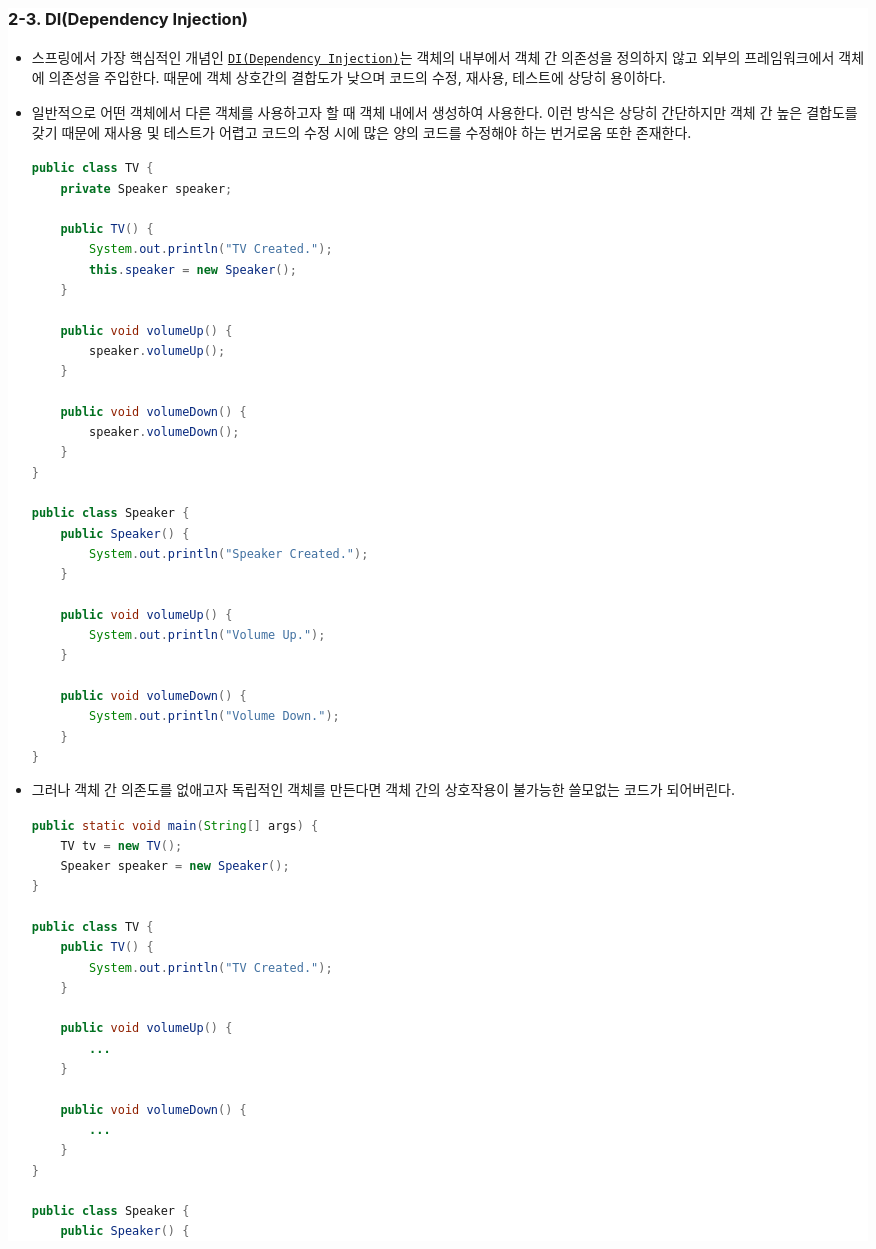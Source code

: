 ### 2-3. DI(Dependency Injection)

* 스프링에서 가장 핵심적인 개념인 [`DI(Dependency Injection)`](https://ko.wikipedia.org/wiki/%EC%9D%98%EC%A1%B4%EC%84%B1_%EC%A3%BC%EC%9E%85)는 객체의 내부에서 객체 간 의존성을 정의하지 않고 외부의 프레임워크에서 객체에 의존성을 주입한다. 때문에 객체 상호간의 결합도가 낮으며 코드의 수정, 재사용, 테스트에 상당히 용이하다.

* 일반적으로 어떤 객체에서 다른 객체를 사용하고자 할 때 객체 내에서 생성하여 사용한다. 이런 방식은 상당히 간단하지만 객체 간 높은 결합도를 갖기 때문에 재사용 및 테스트가 어렵고 코드의 수정 시에 많은 양의 코드를 수정해야 하는 번거로움 또한 존재한다.

  ```java
  public class TV {
      private Speaker speaker;
      
      public TV() {
          System.out.println("TV Created.");
          this.speaker = new Speaker();
      }
      
      public void volumeUp() {
          speaker.volumeUp();
      }
      
      public void volumeDown() {
          speaker.volumeDown();
      }
  }
  
  public class Speaker {
      public Speaker() {
          System.out.println("Speaker Created.");
      }
      
      public void volumeUp() {
          System.out.println("Volume Up.");
      }
      
      public void volumeDown() {
          System.out.println("Volume Down.");
      }
  }
  ```

* 그러나 객체 간 의존도를 없애고자 독립적인 객체를 만든다면 객체 간의 상호작용이 불가능한 쓸모없는 코드가 되어버린다.

  ```java
  public static void main(String[] args) {
      TV tv = new TV();
      Speaker speaker = new Speaker();
  }
  
  public class TV {
      public TV() {
          System.out.println("TV Created.");
      }
      
      public void volumeUp() {
          ...
      }
      
      public void volumeDown() {
          ...
      }
  }
  
  public class Speaker {
      public Speaker() {
  ```